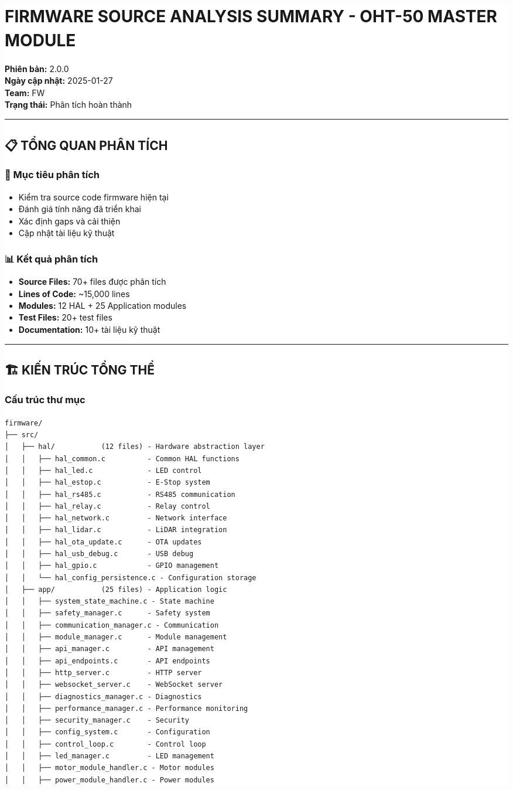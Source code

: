# FIRMWARE SOURCE ANALYSIS SUMMARY - OHT-50 MASTER MODULE

**Phiên bản:** 2.0.0  
**Ngày cập nhật:** 2025-01-27  
**Team:** FW  
**Trạng thái:** Phân tích hoàn thành

---

## 📋 TỔNG QUAN PHÂN TÍCH

### 🎯 Mục tiêu phân tích
- Kiểm tra source code firmware hiện tại
- Đánh giá tính năng đã triển khai
- Xác định gaps và cải thiện
- Cập nhật tài liệu kỹ thuật

### 📊 Kết quả phân tích
- **Source Files:** 70+ files được phân tích
- **Lines of Code:** ~15,000 lines
- **Modules:** 12 HAL + 25 Application modules
- **Test Files:** 20+ test files
- **Documentation:** 10+ tài liệu kỹ thuật

---

## 🏗️ KIẾN TRÚC TỔNG THỂ

### Cấu trúc thư mục
```
firmware/
├── src/
│   ├── hal/           (12 files) - Hardware abstraction layer
│   │   ├── hal_common.c          - Common HAL functions
│   │   ├── hal_led.c             - LED control
│   │   ├── hal_estop.c           - E-Stop system
│   │   ├── hal_rs485.c           - RS485 communication
│   │   ├── hal_relay.c           - Relay control
│   │   ├── hal_network.c         - Network interface
│   │   ├── hal_lidar.c           - LiDAR integration
│   │   ├── hal_ota_update.c      - OTA updates
│   │   ├── hal_usb_debug.c       - USB debug
│   │   ├── hal_gpio.c            - GPIO management
│   │   └── hal_config_persistence.c - Configuration storage
│   ├── app/           (25 files) - Application logic
│   │   ├── system_state_machine.c - State machine
│   │   ├── safety_manager.c      - Safety system
│   │   ├── communication_manager.c - Communication
│   │   ├── module_manager.c      - Module management
│   │   ├── api_manager.c         - API management
│   │   ├── api_endpoints.c       - API endpoints
│   │   ├── http_server.c         - HTTP server
│   │   ├── websocket_server.c    - WebSocket server
│   │   ├── diagnostics_manager.c - Diagnostics
│   │   ├── performance_manager.c - Performance monitoring
│   │   ├── security_manager.c    - Security
│   │   ├── config_system.c       - Configuration
│   │   ├── control_loop.c        - Control loop
│   │   ├── led_manager.c         - LED management
│   │   ├── motor_module_handler.c - Motor modules
│   │   ├── power_module_handler.c - Power modules
```